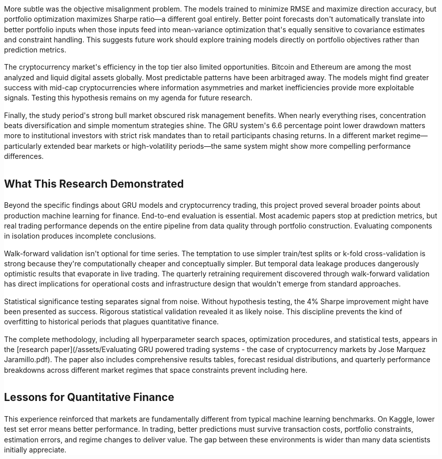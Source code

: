More subtle was the objective misalignment problem. The models trained to minimize RMSE and maximize direction accuracy, but portfolio optimization maximizes Sharpe ratio—a different goal entirely. Better point forecasts don't automatically translate into better portfolio inputs when those inputs feed into mean-variance optimization that's equally sensitive to covariance estimates and constraint handling. This suggests future work should explore training models directly on portfolio objectives rather than prediction metrics.

The cryptocurrency market's efficiency in the top tier also limited opportunities. Bitcoin and Ethereum are among the most analyzed and liquid digital assets globally. Most predictable patterns have been arbitraged away. The models might find greater success with mid-cap cryptocurrencies where information asymmetries and market inefficiencies provide more exploitable signals. Testing this hypothesis remains on my agenda for future research.

Finally, the study period's strong bull market obscured risk management benefits. When nearly everything rises, concentration beats diversification and simple momentum strategies shine. The GRU system's 6.6 percentage point lower drawdown matters more to institutional investors with strict risk mandates than to retail participants chasing returns. In a different market regime—particularly extended bear markets or high-volatility periods—the same system might show more compelling performance differences.

## What This Research Demonstrated

Beyond the specific findings about GRU models and cryptocurrency trading, this project proved several broader points about production machine learning for finance. End-to-end evaluation is essential. Most academic papers stop at prediction metrics, but real trading performance depends on the entire pipeline from data quality through portfolio construction. Evaluating components in isolation produces incomplete conclusions.

Walk-forward validation isn't optional for time series. The temptation to use simpler train/test splits or k-fold cross-validation is strong because they're computationally cheaper and conceptually simpler. But temporal data leakage produces dangerously optimistic results that evaporate in live trading. The quarterly retraining requirement discovered through walk-forward validation has direct implications for operational costs and infrastructure design that wouldn't emerge from standard approaches.

Statistical significance testing separates signal from noise. Without hypothesis testing, the 4% Sharpe improvement might have been presented as success. Rigorous statistical validation revealed it as likely noise. This discipline prevents the kind of overfitting to historical periods that plagues quantitative finance.

The complete methodology, including all hyperparameter search spaces, optimization procedures, and statistical tests, appears in the [research paper](/assets/Evaluating GRU powered trading systems - the case of cryptocurrency markets by Jose Marquez Jaramillo.pdf). The paper also includes comprehensive results tables, forecast residual distributions, and quarterly performance breakdowns across different market regimes that space constraints prevent including here.

## Lessons for Quantitative Finance

This experience reinforced that markets are fundamentally different from typical machine learning benchmarks. On Kaggle, lower test set error means better performance. In trading, better predictions must survive transaction costs, portfolio constraints, estimation errors, and regime changes to deliver value. The gap between these environments is wider than many data scientists initially appreciate.
